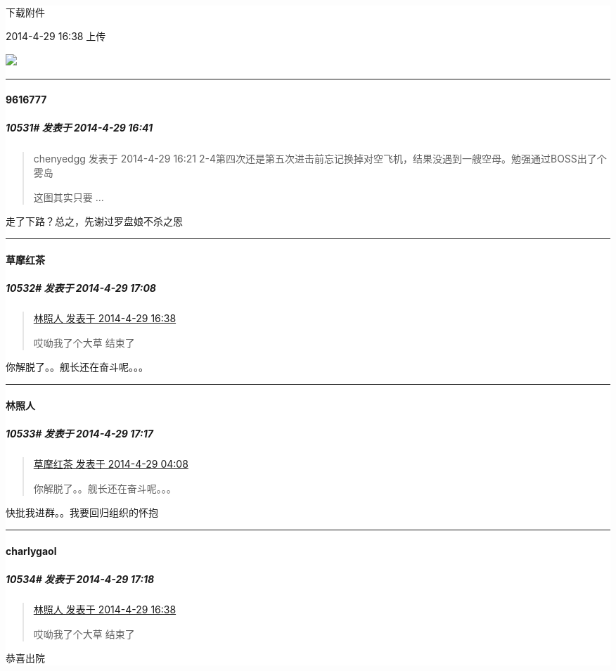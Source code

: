 
下载附件


2014-4-29 16:38 上传


<img src="http://img.saraba1st.com/forum/201404/29/033842vabsjs3uh1sdsjis.jpg" referrerpolicy="no-referrer">


*****

####  9616777  
##### 10531#       发表于 2014-4-29 16:41


<blockquote>chenyedgg 发表于 2014-4-29 16:21
2-4第四次还是第五次进击前忘记换掉对空飞机，结果没遇到一艘空母。勉强通过BOSS出了个雾岛


这图其实只要 ...</blockquote>
走了下路？总之，先谢过罗盘娘不杀之恩


*****

####  草摩红茶  
##### 10532#       发表于 2014-4-29 17:08


<blockquote><a href="httphttps://bbs.saraba1st.com/2b/forum.php?mod=redirect&amp;goto=findpost&amp;pid=25226416&amp;ptid=930880" target="_blank">林照人 发表于 2014-4-29 16:38</a>

哎呦我了个大草 结束了</blockquote>
你解脱了。。舰长还在奋斗呢。。。


*****

####  林照人  
##### 10533#       发表于 2014-4-29 17:17


<blockquote><a href="httphttps://bbs.saraba1st.com/2b/forum.php?mod=redirect&amp;goto=findpost&amp;pid=25226817&amp;ptid=930880" target="_blank">草摩红茶 发表于 2014-4-29 04:08</a>

你解脱了。。舰长还在奋斗呢。。。</blockquote>
快批我进群。。我要回归组织的怀抱


*****

####  charlygaol  
##### 10534#       发表于 2014-4-29 17:18


<blockquote><a href="httphttps://bbs.saraba1st.com/2b/forum.php?mod=redirect&amp;goto=findpost&amp;pid=25226416&amp;ptid=930880" target="_blank">林照人 发表于 2014-4-29 16:38</a>

哎呦我了个大草 结束了</blockquote>
恭喜出院
